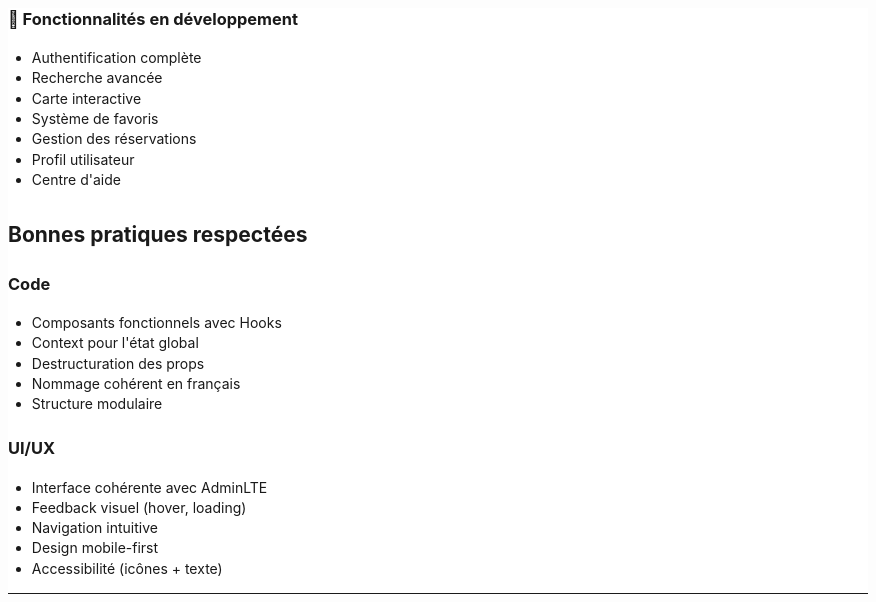 ### 🚧 Fonctionnalités en développement
- Authentification complète
- Recherche avancée
- Carte interactive
- Système de favoris
- Gestion des réservations
- Profil utilisateur
- Centre d'aide

## Bonnes pratiques respectées

### Code
- Composants fonctionnels avec Hooks
- Context pour l'état global
- Destructuration des props
- Nommage cohérent en français
- Structure modulaire

### UI/UX
- Interface cohérente avec AdminLTE
- Feedback visuel (hover, loading)
- Navigation intuitive
- Design mobile-first
- Accessibilité (icônes + texte)


---
